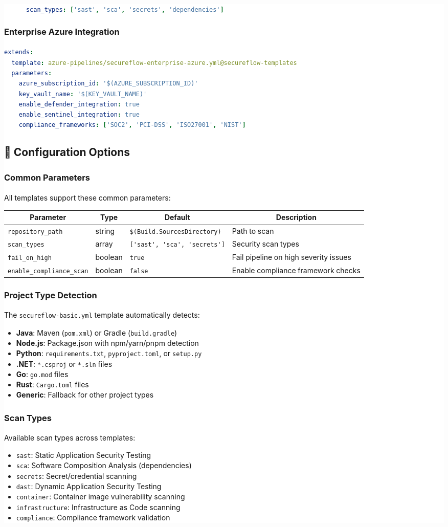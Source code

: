 ```yaml
      scan_types: ['sast', 'sca', 'secrets', 'dependencies']
```

### Enterprise Azure Integration

```yaml
extends:
  template: azure-pipelines/secureflow-enterprise-azure.yml@secureflow-templates
  parameters:
    azure_subscription_id: '$(AZURE_SUBSCRIPTION_ID)'
    key_vault_name: '$(KEY_VAULT_NAME)'
    enable_defender_integration: true
    enable_sentinel_integration: true
    compliance_frameworks: ['SOC2', 'PCI-DSS', 'ISO27001', 'NIST']
```

## 🔧 Configuration Options

### Common Parameters

All templates support these common parameters:

| Parameter | Type | Default | Description |
|-----------|------|---------|-------------|
| `repository_path` | string | `$(Build.SourcesDirectory)` | Path to scan |
| `scan_types` | array | `['sast', 'sca', 'secrets']` | Security scan types |
| `fail_on_high` | boolean | `true` | Fail pipeline on high severity issues |
| `enable_compliance_scan` | boolean | `false` | Enable compliance framework checks |

### Project Type Detection

The `secureflow-basic.yml` template automatically detects:

- **Java**: Maven (`pom.xml`) or Gradle (`build.gradle`)
- **Node.js**: Package.json with npm/yarn/pnpm detection
- **Python**: `requirements.txt`, `pyproject.toml`, or `setup.py`
- **.NET**: `*.csproj` or `*.sln` files
- **Go**: `go.mod` files
- **Rust**: `Cargo.toml` files
- **Generic**: Fallback for other project types

### Scan Types

Available scan types across templates:

- `sast`: Static Application Security Testing
- `sca`: Software Composition Analysis (dependencies)
- `secrets`: Secret/credential scanning
- `dast`: Dynamic Application Security Testing
- `container`: Container image vulnerability scanning
- `infrastructure`: Infrastructure as Code scanning
- `compliance`: Compliance framework validation
